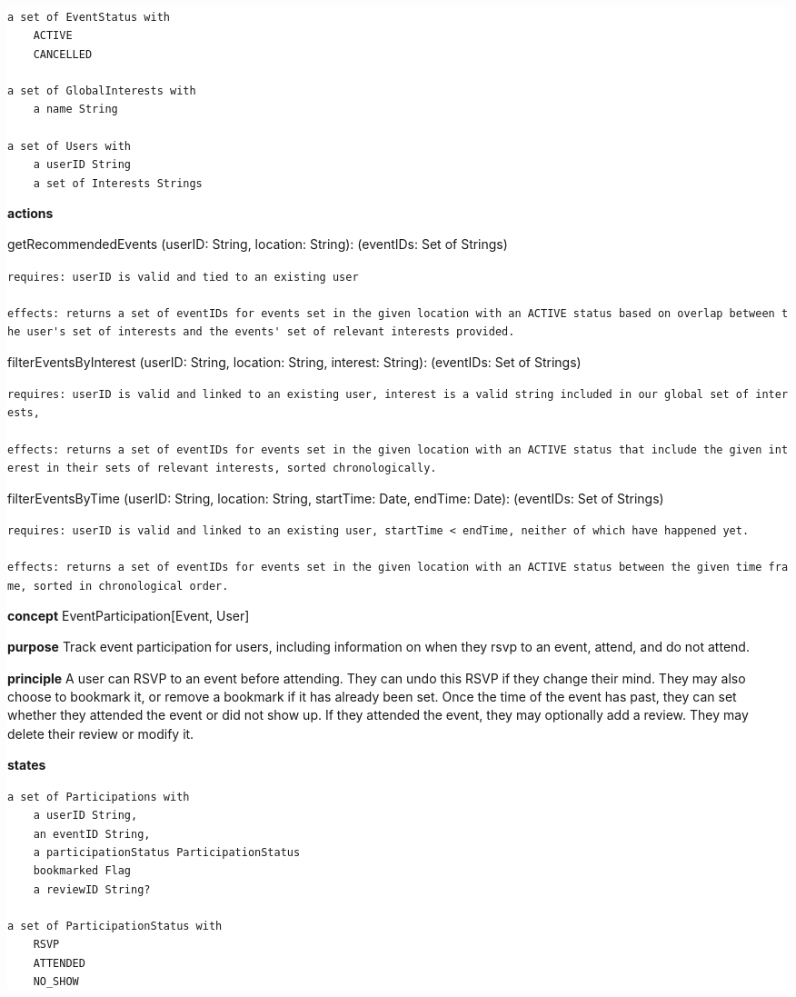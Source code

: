     a set of EventStatus with
        ACTIVE
        CANCELLED

    a set of GlobalInterests with
        a name String

    a set of Users with
        a userID String
        a set of Interests Strings

**actions**

getRecommendedEvents (userID: String, location: String): (eventIDs: Set of Strings)

    requires: userID is valid and tied to an existing user

    effects: returns a set of eventIDs for events set in the given location with an ACTIVE status based on overlap between the user's set of interests and the events' set of relevant interests provided.

filterEventsByInterest (userID: String, location: String, interest: String): (eventIDs: Set of Strings)

    requires: userID is valid and linked to an existing user, interest is a valid string included in our global set of interests, 

    effects: returns a set of eventIDs for events set in the given location with an ACTIVE status that include the given interest in their sets of relevant interests, sorted chronologically.

filterEventsByTime (userID: String, location: String, startTime: Date, endTime: Date): (eventIDs: Set of Strings)

    requires: userID is valid and linked to an existing user, startTime < endTime, neither of which have happened yet.

    effects: returns a set of eventIDs for events set in the given location with an ACTIVE status between the given time frame, sorted in chronological order.


**concept** EventParticipation[Event, User]

**purpose** Track event participation for users, including information on when they rsvp to an event, attend, and do not attend.

**principle** A user can RSVP to an event before attending. They can undo this RSVP if they change their mind. They may also choose to bookmark it, or remove a bookmark if it has already been set. Once the time of the event has past, they can set whether they attended the event or did not show up. If they attended the event, they may optionally add a review. They may delete their review or modify it. 

**states**

    a set of Participations with
        a userID String,
        an eventID String,
        a participationStatus ParticipationStatus
        bookmarked Flag
        a reviewID String?

    a set of ParticipationStatus with
        RSVP
        ATTENDED
        NO_SHOW
